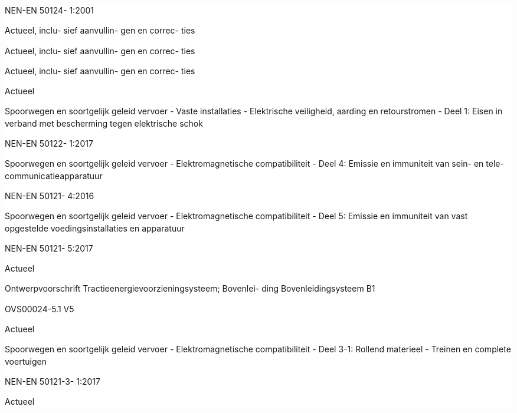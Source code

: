 NEN-EN 50124-
1:2001

Actueel, inclu-
sief aanvullin-
gen en correc-
ties

Actueel, inclu-
sief aanvullin-
gen en correc-
ties

Actueel, inclu-
sief aanvullin-
gen en correc-
ties

Actueel

Spoorwegen en soortgelijk geleid vervoer - Vaste installaties -
Elektrische veiligheid, aarding en retourstromen - Deel 1: Eisen in
verband met bescherming tegen elektrische schok

NEN-EN 50122-
1:2017

Spoorwegen en soortgelijk geleid vervoer - Elektromagnetische
compatibiliteit - Deel 4: Emissie en immuniteit van sein- en tele-
communicatieapparatuur

NEN-EN 50121-
4:2016

Spoorwegen en soortgelijk geleid vervoer - Elektromagnetische
compatibiliteit - Deel 5: Emissie en immuniteit van vast opgestelde
voedingsinstallaties en apparatuur

NEN-EN 50121-
5:2017

Actueel

Ontwerpvoorschrift Tractieenergievoorzieningsysteem; Bovenlei-
ding Bovenleidingsysteem B1

OVS00024-5.1 V5

Actueel

Spoorwegen en soortgelijk geleid vervoer - Elektromagnetische
compatibiliteit - Deel 3-1: Rollend materieel - Treinen en complete
voertuigen

NEN-EN 50121-3-
1:2017

Actueel

